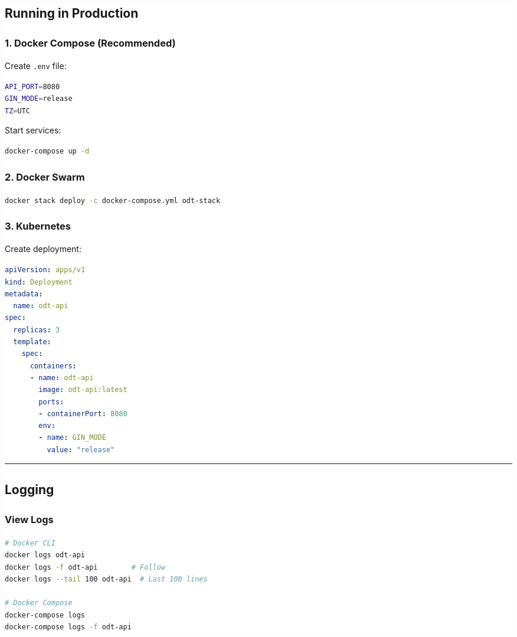 
## Running in Production

### 1. Docker Compose (Recommended)

Create `.env` file:
```bash
API_PORT=8080
GIN_MODE=release
TZ=UTC
```

Start services:
```bash
docker-compose up -d
```

### 2. Docker Swarm

```bash
docker stack deploy -c docker-compose.yml odt-stack
```

### 3. Kubernetes

Create deployment:
```yaml
apiVersion: apps/v1
kind: Deployment
metadata:
  name: odt-api
spec:
  replicas: 3
  template:
    spec:
      containers:
      - name: odt-api
        image: odt-api:latest
        ports:
        - containerPort: 8080
        env:
        - name: GIN_MODE
          value: "release"
```

---

## Logging

### View Logs

```bash
# Docker CLI
docker logs odt-api
docker logs -f odt-api        # Follow
docker logs --tail 100 odt-api  # Last 100 lines

# Docker Compose
docker-compose logs
docker-compose logs -f odt-api
```
